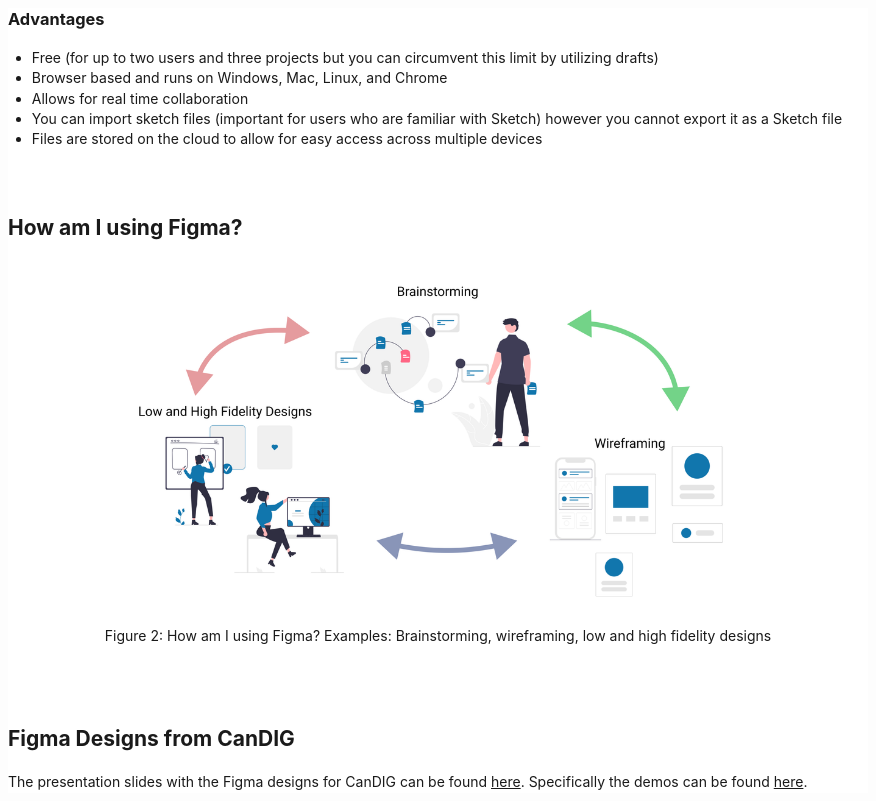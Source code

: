 ### Advantages

- Free (for up to two users and three projects but you can circumvent this limit by utilizing drafts)
- Browser based and runs on Windows, Mac, Linux, and Chrome
- Allows for real time collaboration
- You can import sketch files (important for users who are familiar with Sketch) however you cannot export it as a Sketch file
- Files are stored on the cloud to allow for easy access across multiple devices

<br>

## How am I using Figma?

 <figure style="margin-bottom: 2em; margin-top: 1em; text-align: center">
    <img src="/img/posts/introduction-to-figma-and-design-principles/howAmIUsingFigma.png"
    width="80%" style="margin: 10px 10px 10px 10px;">
    <figcaption>Figure 2: How am I using Figma? Examples: Brainstorming, wireframing, low and high fidelity designs</figcaption>
 </figure>

<br>

## Figma Designs from CanDIG
The presentation slides with the Figma designs for CanDIG can be found [here](https://www.figma.com/proto/9DBxgVKCb55t7I2mkrJSfZ/MiniConfJan2022?node-id=2%3A19&scaling=contain&page-id=0%3A1&starting-point-node-id=2%3A2&show-proto-sidebar=1). Specifically the demos can be found [here](https://www.figma.com/proto/9DBxgVKCb55t7I2mkrJSfZ/MiniConfJan2022?node-id=154%3A2181&scaling=contain&page-id=0%3A1&starting-point-node-id=154%3A2181&show-proto-sidebar=1).
